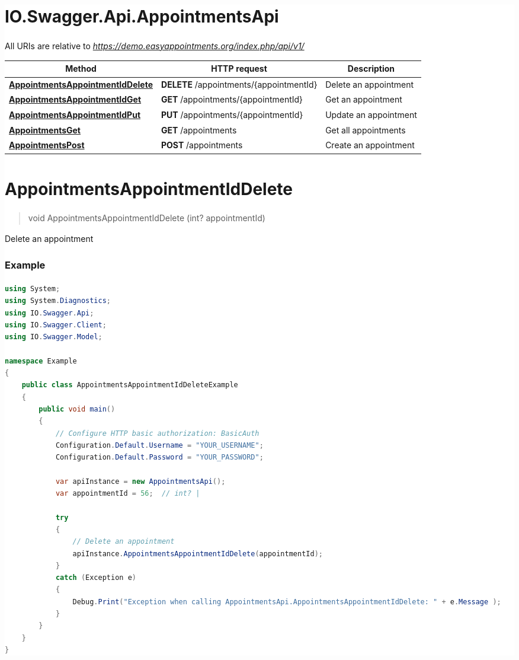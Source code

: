 # IO.Swagger.Api.AppointmentsApi

All URIs are relative to *https://demo.easyappointments.org/index.php/api/v1/*

Method | HTTP request | Description
------------- | ------------- | -------------
[**AppointmentsAppointmentIdDelete**](AppointmentsApi.md#appointmentsappointmentiddelete) | **DELETE** /appointments/{appointmentId} | Delete an appointment
[**AppointmentsAppointmentIdGet**](AppointmentsApi.md#appointmentsappointmentidget) | **GET** /appointments/{appointmentId} | Get an appointment
[**AppointmentsAppointmentIdPut**](AppointmentsApi.md#appointmentsappointmentidput) | **PUT** /appointments/{appointmentId} | Update an appointment
[**AppointmentsGet**](AppointmentsApi.md#appointmentsget) | **GET** /appointments | Get all appointments
[**AppointmentsPost**](AppointmentsApi.md#appointmentspost) | **POST** /appointments | Create an appointment

<a name="appointmentsappointmentiddelete"></a>
# **AppointmentsAppointmentIdDelete**
> void AppointmentsAppointmentIdDelete (int? appointmentId)

Delete an appointment

### Example
```csharp
using System;
using System.Diagnostics;
using IO.Swagger.Api;
using IO.Swagger.Client;
using IO.Swagger.Model;

namespace Example
{
    public class AppointmentsAppointmentIdDeleteExample
    {
        public void main()
        {
            // Configure HTTP basic authorization: BasicAuth
            Configuration.Default.Username = "YOUR_USERNAME";
            Configuration.Default.Password = "YOUR_PASSWORD";

            var apiInstance = new AppointmentsApi();
            var appointmentId = 56;  // int? | 

            try
            {
                // Delete an appointment
                apiInstance.AppointmentsAppointmentIdDelete(appointmentId);
            }
            catch (Exception e)
            {
                Debug.Print("Exception when calling AppointmentsApi.AppointmentsAppointmentIdDelete: " + e.Message );
            }
        }
    }
}
```
